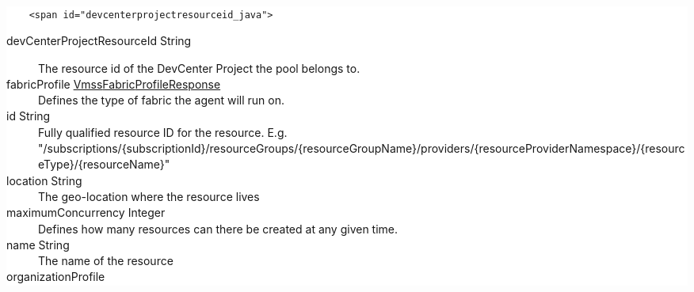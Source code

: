         <span id="devcenterprojectresourceid_java">
<a data-swiftype-name="resource-property" data-swiftype-type="text" href="#devcenterprojectresourceid_java" style="color: inherit; text-decoration: inherit;">dev<wbr>Center<wbr>Project<wbr>Resource<wbr>Id</a>
</span>
        <span class="property-indicator"></span>
        <span class="property-type">String</span>
    </dt>
    <dd>The resource id of the DevCenter Project the pool belongs to.</dd><dt class="property-"
            title="">
        <span id="fabricprofile_java">
<a data-swiftype-name="resource-property" data-swiftype-type="text" href="#fabricprofile_java" style="color: inherit; text-decoration: inherit;">fabric<wbr>Profile</a>
</span>
        <span class="property-indicator"></span>
        <span class="property-type"><a href="#vmssfabricprofileresponse">Vmss<wbr>Fabric<wbr>Profile<wbr>Response</a></span>
    </dt>
    <dd>Defines the type of fabric the agent will run on.</dd><dt class="property-"
            title="">
        <span id="id_java">
<a data-swiftype-name="resource-property" data-swiftype-type="text" href="#id_java" style="color: inherit; text-decoration: inherit;">id</a>
</span>
        <span class="property-indicator"></span>
        <span class="property-type">String</span>
    </dt>
    <dd>Fully qualified resource ID for the resource. E.g. &quot;/subscriptions/{subscriptionId}/resourceGroups/{resourceGroupName}/providers/{resourceProviderNamespace}/{resourceType}/{resourceName}&quot;</dd><dt class="property-"
            title="">
        <span id="location_java">
<a data-swiftype-name="resource-property" data-swiftype-type="text" href="#location_java" style="color: inherit; text-decoration: inherit;">location</a>
</span>
        <span class="property-indicator"></span>
        <span class="property-type">String</span>
    </dt>
    <dd>The geo-location where the resource lives</dd><dt class="property-"
            title="">
        <span id="maximumconcurrency_java">
<a data-swiftype-name="resource-property" data-swiftype-type="text" href="#maximumconcurrency_java" style="color: inherit; text-decoration: inherit;">maximum<wbr>Concurrency</a>
</span>
        <span class="property-indicator"></span>
        <span class="property-type">Integer</span>
    </dt>
    <dd>Defines how many resources can there be created at any given time.</dd><dt class="property-"
            title="">
        <span id="name_java">
<a data-swiftype-name="resource-property" data-swiftype-type="text" href="#name_java" style="color: inherit; text-decoration: inherit;">name</a>
</span>
        <span class="property-indicator"></span>
        <span class="property-type">String</span>
    </dt>
    <dd>The name of the resource</dd><dt class="property-"
            title="">
        <span id="organizationprofile_java">
<a data-swiftype-name="resource-property" data-swiftype-type="text" href="#organizationprofile_java" style="color: inherit; text-decoration: inherit;">organization<wbr>Profile</a>
</span>
        <span class="property-indicator"></span>